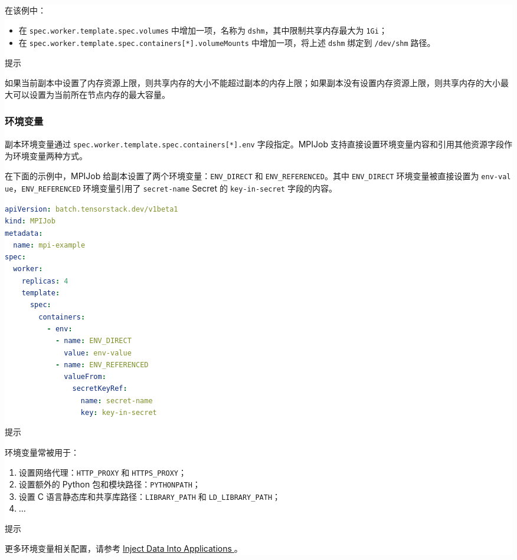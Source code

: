 在该例中：

* 在 `spec.worker.template.spec.volumes` 中增加一项，名称为 `dshm`，其中限制共享内存最大为 `1Gi`；
* 在 `spec.worker.template.spec.containers[*].volumeMounts` 中增加一项，将上述 `dshm` 绑定到 `/dev/shm` 路径。

<aside class="note tip">
<div class="title">提示</div>

如果当前副本中设置了内存资源上限，则共享内存的大小不能超过副本的内存上限；如果副本没有设置内存资源上限，则共享内存的大小最大可以设置为当前所在节点内存的最大容量。

</aside>

### 环境变量

副本环境变量通过 `spec.worker.template.spec.containers[*].env` 字段指定。MPIJob 支持直接设置环境变量内容和引用其他资源字段作为环境变量两种方式。

在下面的示例中，MPIJob 给副本设置了两个环境变量：`ENV_DIRECT` 和 `ENV_REFERENCED`。其中 `ENV_DIRECT` 环境变量被直接设置为 `env-value`，`ENV_REFERENCED` 环境变量引用了 `secret-name` Secret 的 `key-in-secret` 字段的内容。

```yaml
apiVersion: batch.tensorstack.dev/v1beta1
kind: MPIJob
metadata:
  name: mpi-example
spec:
  worker:
    replicas: 4
    template:
      spec:
        containers:
          - env:
            - name: ENV_DIRECT
              value: env-value
            - name: ENV_REFERENCED
              valueFrom:
                secretKeyRef:
                  name: secret-name
                  key: key-in-secret
```

<aside class="note tip">
<div class="title">提示</div>

环境变量常被用于：

1. 设置网络代理：`HTTP_PROXY` 和 `HTTPS_PROXY`；
2. 设置额外的 Python 包和模块路径：`PYTHONPATH`；
3. 设置 C 语言静态库和共享库路径：`LIBRARY_PATH` 和 `LD_LIBRARY_PATH`；
4. ...

</aside>

<aside class="note tip">
<div class="title">提示</div>

更多环境变量相关配置，请参考 <a target="_blank" rel="noopener noreferrer" href="https://kubernetes.io/docs/tasks/inject-data-application/">Inject Data Into Applications
</a>。
